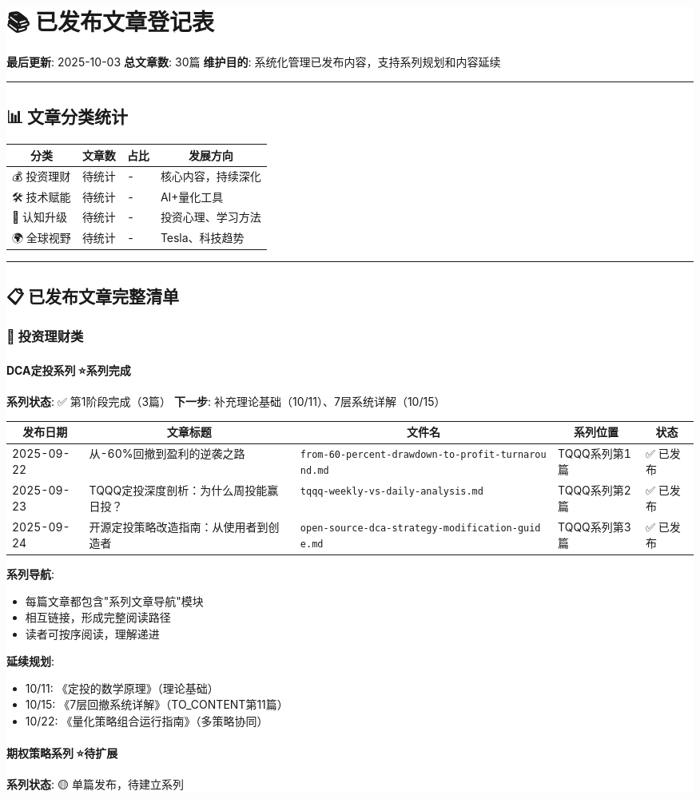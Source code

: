 # 📚 已发布文章登记表

**最后更新**: 2025-10-03
**总文章数**: 30篇
**维护目的**: 系统化管理已发布内容，支持系列规划和内容延续

---

## 📊 文章分类统计

| 分类 | 文章数 | 占比 | 发展方向 |
|------|--------|------|---------|
| 💰 投资理财 | 待统计 | - | 核心内容，持续深化 |
| 🛠️ 技术赋能 | 待统计 | - | AI+量化工具 |
| 🧠 认知升级 | 待统计 | - | 投资心理、学习方法 |
| 🌍 全球视野 | 待统计 | - | Tesla、科技趋势 |

---

## 📋 已发布文章完整清单

### 🎯 投资理财类

#### DCA定投系列 ⭐系列完成
**系列状态**: ✅ 第1阶段完成（3篇）
**下一步**: 补充理论基础（10/11）、7层系统详解（10/15）

| 发布日期 | 文章标题 | 文件名 | 系列位置 | 状态 |
|---------|---------|--------|---------|------|
| 2025-09-22 | 从-60%回撤到盈利的逆袭之路 | `from-60-percent-drawdown-to-profit-turnaround.md` | TQQQ系列第1篇 | ✅ 已发布 |
| 2025-09-23 | TQQQ定投深度剖析：为什么周投能赢日投？ | `tqqq-weekly-vs-daily-analysis.md` | TQQQ系列第2篇 | ✅ 已发布 |
| 2025-09-24 | 开源定投策略改造指南：从使用者到创造者 | `open-source-dca-strategy-modification-guide.md` | TQQQ系列第3篇 | ✅ 已发布 |

**系列导航**:
- 每篇文章都包含"系列文章导航"模块
- 相互链接，形成完整阅读路径
- 读者可按序阅读，理解递进

**延续规划**:
- 10/11: 《定投的数学原理》（理论基础）
- 10/15: 《7层回撤系统详解》（TO_CONTENT第11篇）
- 10/22: 《量化策略组合运行指南》（多策略协同）

#### 期权策略系列 ⭐待扩展
**系列状态**: 🟡 单篇发布，待建立系列
